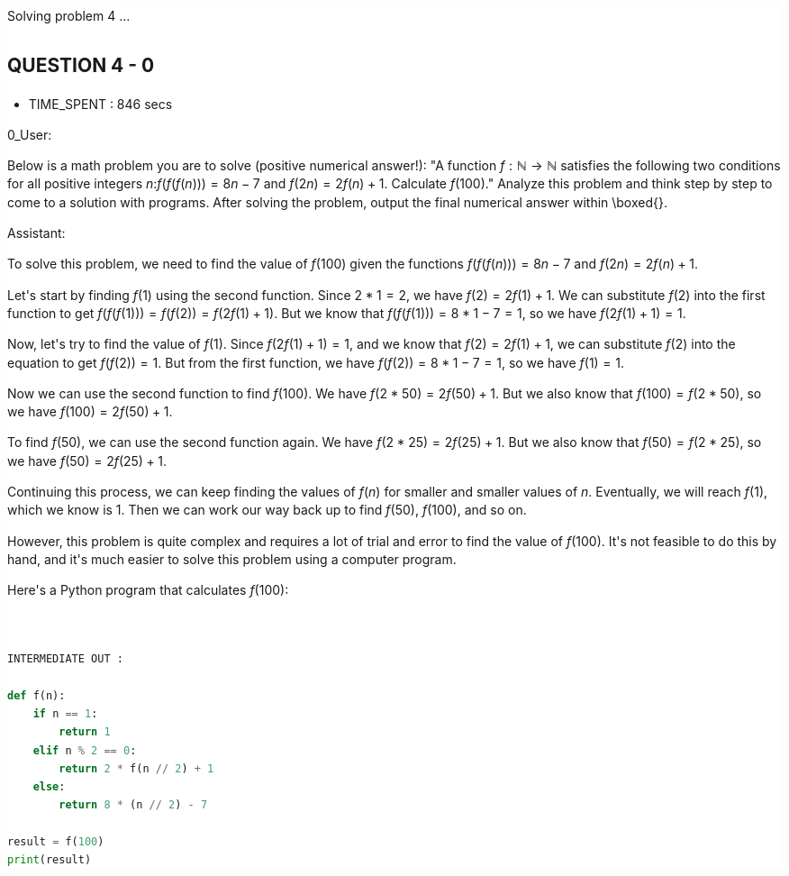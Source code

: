 Solving problem 4 ...



## QUESTION 4 - 0 
- TIME_SPENT : 846 secs

0_User:

Below is a math problem you are to solve (positive numerical answer!):
"A function $f: \mathbb N \to \mathbb N$ satisfies the following two conditions for all positive integers $n$:$f(f(f(n)))=8n-7$ and $f(2n)=2f(n)+1$. Calculate $f(100)$."
Analyze this problem and think step by step to come to a solution with programs. After solving the problem, output the final numerical answer within \boxed{}.

Assistant:


To solve this problem, we need to find the value of $f(100)$ given the functions $f(f(f(n)))=8n-7$ and $f(2n)=2f(n)+1$.

Let's start by finding $f(1)$ using the second function. Since $2*1=2$, we have $f(2)=2f(1)+1$. We can substitute $f(2)$ into the first function to get $f(f(f(1)))=f(f(2))=f(2f(1)+1)$. But we know that $f(f(f(1)))=8*1-7=1$, so we have $f(2f(1)+1)=1$.

Now, let's try to find the value of $f(1)$. Since $f(2f(1)+1)=1$, and we know that $f(2)=2f(1)+1$, we can substitute $f(2)$ into the equation to get $f(f(2))=1$. But from the first function, we have $f(f(2))=8*1-7=1$, so we have $f(1)=1$.

Now we can use the second function to find $f(100)$. We have $f(2*50)=2f(50)+1$. But we also know that $f(100)=f(2*50)$, so we have $f(100)=2f(50)+1$.

To find $f(50)$, we can use the second function again. We have $f(2*25)=2f(25)+1$. But we also know that $f(50)=f(2*25)$, so we have $f(50)=2f(25)+1$.

Continuing this process, we can keep finding the values of $f(n)$ for smaller and smaller values of $n$. Eventually, we will reach $f(1)$, which we know is 1. Then we can work our way back up to find $f(50)$, $f(100)$, and so on.

However, this problem is quite complex and requires a lot of trial and error to find the value of $f(100)$. It's not feasible to do this by hand, and it's much easier to solve this problem using a computer program.

Here's a Python program that calculates $f(100)$:

```python


INTERMEDIATE OUT :

def f(n):
    if n == 1:
        return 1
    elif n % 2 == 0:
        return 2 * f(n // 2) + 1
    else:
        return 8 * (n // 2) - 7

result = f(100)
print(result)
```
